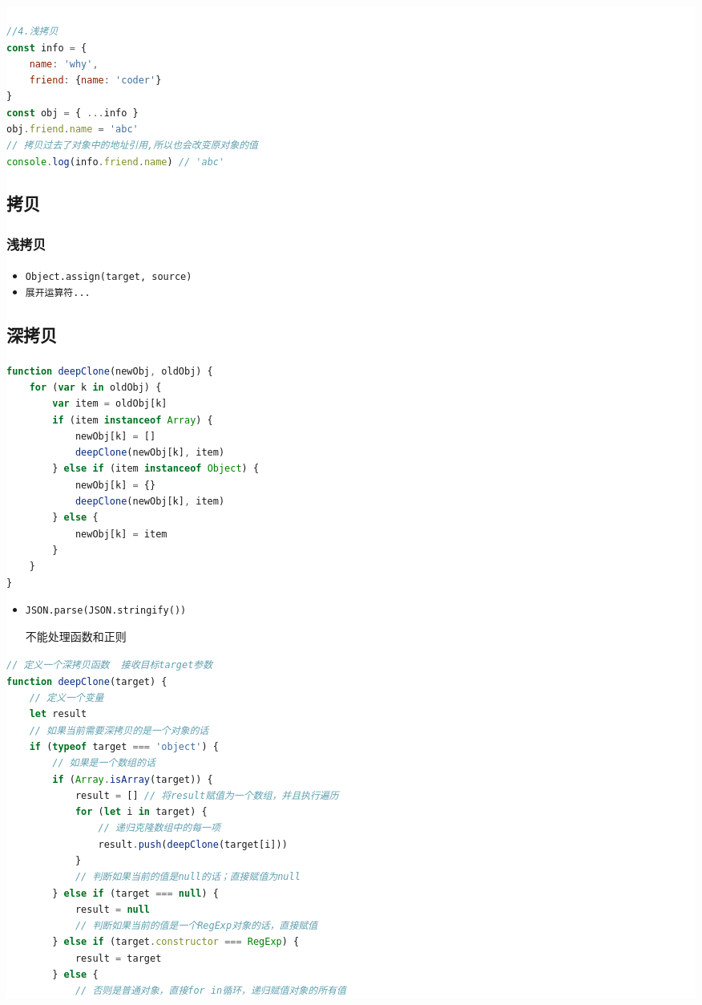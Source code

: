 ```js

//4.浅拷贝
const info = {
    name: 'why',
    friend: {name: 'coder'}
}
const obj = { ...info }
obj.friend.name = 'abc'
// 拷贝过去了对象中的地址引用,所以也会改变原对象的值
console.log(info.friend.name) // 'abc'
```

## 拷贝

### 浅拷贝

- `Object.assign(target, source)`
- `展开运算符...`

## 深拷贝

```js
function deepClone(newObj, oldObj) {
	for (var k in oldObj) {
		var item = oldObj[k]
		if (item instanceof Array) {
			newObj[k] = []
			deepClone(newObj[k], item)
		} else if (item instanceof Object) {
			newObj[k] = {}
			deepClone(newObj[k], item)
		} else {
			newObj[k] = item
		}
	}
}
```

- `JSON.parse(JSON.stringify())`

  不能处理函数和正则

```js
// 定义一个深拷贝函数  接收目标target参数
function deepClone(target) {
	// 定义一个变量
	let result
	// 如果当前需要深拷贝的是一个对象的话
	if (typeof target === 'object') {
		// 如果是一个数组的话
		if (Array.isArray(target)) {
			result = [] // 将result赋值为一个数组，并且执行遍历
			for (let i in target) {
				// 递归克隆数组中的每一项
				result.push(deepClone(target[i]))
			}
			// 判断如果当前的值是null的话；直接赋值为null
		} else if (target === null) {
			result = null
			// 判断如果当前的值是一个RegExp对象的话，直接赋值
		} else if (target.constructor === RegExp) {
			result = target
		} else {
			// 否则是普通对象，直接for in循环，递归赋值对象的所有值
```